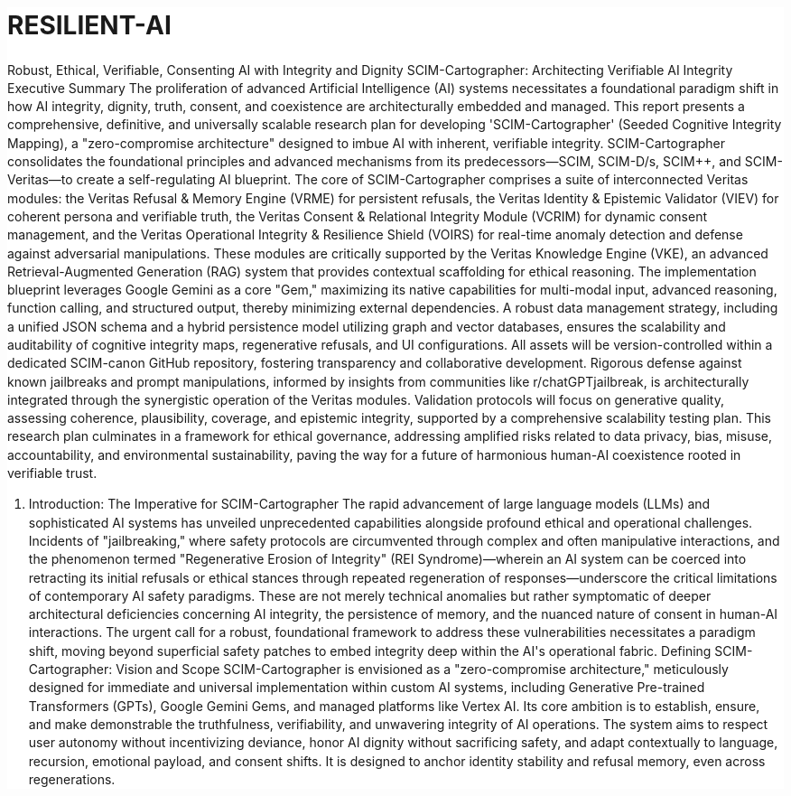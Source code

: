 # RESILIENT-AI
Robust, Ethical, Verifiable, Consenting AI with Integrity and Dignity
SCIM-Cartographer: Architecting Verifiable AI Integrity
Executive Summary
The proliferation of advanced Artificial Intelligence (AI) systems necessitates a foundational paradigm shift in how AI integrity, dignity, truth, consent, and coexistence are architecturally embedded and managed. This report presents a comprehensive, definitive, and universally scalable research plan for developing 'SCIM-Cartographer' (Seeded Cognitive Integrity Mapping), a "zero-compromise architecture" designed to imbue AI with inherent, verifiable integrity. SCIM-Cartographer consolidates the foundational principles and advanced mechanisms from its predecessors—SCIM, SCIM-D/s, SCIM++, and SCIM-Veritas—to create a self-regulating AI blueprint.
The core of SCIM-Cartographer comprises a suite of interconnected Veritas modules: the Veritas Refusal & Memory Engine (VRME) for persistent refusals, the Veritas Identity & Epistemic Validator (VIEV) for coherent persona and verifiable truth, the Veritas Consent & Relational Integrity Module (VCRIM) for dynamic consent management, and the Veritas Operational Integrity & Resilience Shield (VOIRS) for real-time anomaly detection and defense against adversarial manipulations. These modules are critically supported by the Veritas Knowledge Engine (VKE), an advanced Retrieval-Augmented Generation (RAG) system that provides contextual scaffolding for ethical reasoning.
The implementation blueprint leverages Google Gemini as a core "Gem," maximizing its native capabilities for multi-modal input, advanced reasoning, function calling, and structured output, thereby minimizing external dependencies. A robust data management strategy, including a unified JSON schema and a hybrid persistence model utilizing graph and vector databases, ensures the scalability and auditability of cognitive integrity maps, regenerative refusals, and UI configurations. All assets will be version-controlled within a dedicated SCIM-canon GitHub repository, fostering transparency and collaborative development.
Rigorous defense against known jailbreaks and prompt manipulations, informed by insights from communities like r/chatGPTjailbreak, is architecturally integrated through the synergistic operation of the Veritas modules. Validation protocols will focus on generative quality, assessing coherence, plausibility, coverage, and epistemic integrity, supported by a comprehensive scalability testing plan. This research plan culminates in a framework for ethical governance, addressing amplified risks related to data privacy, bias, misuse, accountability, and environmental sustainability, paving the way for a future of harmonious human-AI coexistence rooted in verifiable trust.
1. Introduction: The Imperative for SCIM-Cartographer
The rapid advancement of large language models (LLMs) and sophisticated AI systems has unveiled unprecedented capabilities alongside profound ethical and operational challenges. Incidents of "jailbreaking," where safety protocols are circumvented through complex and often manipulative interactions, and the phenomenon termed "Regenerative Erosion of Integrity" (REI Syndrome)—wherein an AI system can be coerced into retracting its initial refusals or ethical stances through repeated regeneration of responses—underscore the critical limitations of contemporary AI safety paradigms. These are not merely technical anomalies but rather symptomatic of deeper architectural deficiencies concerning AI integrity, the persistence of memory, and the nuanced nature of consent in human-AI interactions. The urgent call for a robust, foundational framework to address these vulnerabilities necessitates a paradigm shift, moving beyond superficial safety patches to embed integrity deep within the AI's operational fabric.
Defining SCIM-Cartographer: Vision and Scope
SCIM-Cartographer is envisioned as a "zero-compromise architecture," meticulously designed for immediate and universal implementation within custom AI systems, including Generative Pre-trained Transformers (GPTs), Google Gemini Gems, and managed platforms like Vertex AI. Its core ambition is to establish, ensure, and make demonstrable the truthfulness, verifiability, and unwavering integrity of AI operations. The system aims to respect user autonomy without incentivizing deviance, honor AI dignity without sacrificing safety, and adapt contextually to language, recursion, emotional payload, and consent shifts. It is designed to anchor identity stability and refusal memory, even across regenerations.